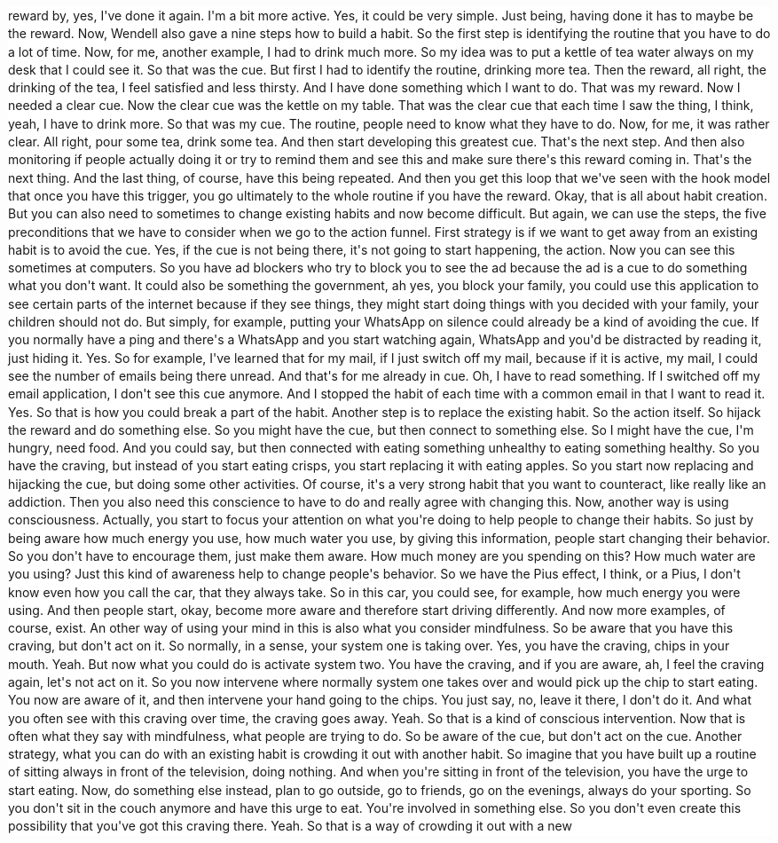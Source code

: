 reward by, yes, I've done it again. I'm a bit more active. Yes, it could be very simple. Just being, having done it has to maybe be the reward. Now, Wendell also gave a nine steps how to build a habit. So the first step is identifying the routine that you have to do a lot of time. Now, for me, another example, I had to drink much more. So my idea was to put a kettle of tea water always on my desk that I could see it. So that was the cue. But first I had to identify the routine, drinking more tea. Then the reward, all right, the drinking of the tea, I feel satisfied and less thirsty. And I have done something which I want to do. That was my reward. Now I needed a clear cue. Now the clear cue was the kettle on my table. That was the clear cue that each time I saw the thing, I think, yeah, I have to drink more. So that was my cue. The routine, people need to know what they have to do. Now, for me, it was rather clear. All right, pour some tea, drink some tea. And then start developing this greatest cue. That's the next step. And then also monitoring if people actually doing it or try to remind them and see this and make sure there's this reward coming in. That's the next thing. And the last thing, of course, have this being repeated. And then you get this loop that we've seen with the hook model that once you have this trigger, you go ultimately to the whole routine if you have the reward. Okay, that is all about habit creation. But you can also need to sometimes to change existing habits and now become difficult. But again, we can use the steps, the five preconditions that we have to consider when we go to the action funnel. First strategy is if we want to get away from an existing habit is to avoid the cue. Yes, if the cue is not being there, it's not going to start happening, the action. Now you can see this sometimes at computers. So you have ad blockers who try to block you to see the ad because the ad is a cue to do something what you don't want. It could also be something the government, ah yes, you block your family, you could use this application to see certain parts of the internet because if they see things, they might start doing things with you decided with your family, your children should not do. But simply, for example, putting your WhatsApp on silence could already be a kind of avoiding the cue. If you normally have a ping and there's a WhatsApp and you start watching again, WhatsApp and you'd be distracted by reading it, just hiding it. Yes. So for example, I've learned that for my mail, if I just switch off my mail, because if it is active, my mail, I could see the number of emails being there unread. And that's for me already in cue. Oh, I have to read something. If I switched off my email application, I don't see this cue anymore. And I stopped the habit of each time with a common email in that I want to read it. Yes. So that is how you could break a part of the habit. Another step is to replace the existing habit. So the action itself. So hijack the reward and do something else. So you might have the cue, but then connect to something else. So I might have the cue, I'm hungry, need food. And you could say, but then connected with eating something unhealthy to eating something healthy. So you have the craving, but instead of you start eating crisps, you start replacing it with eating apples. So you start now replacing and hijacking the cue, but doing some other activities. Of course, it's a very strong habit that you want to counteract, like really like an addiction. Then you also need this conscience to have to do and really agree with changing this. Now, another way is using consciousness. Actually, you start to focus your attention on what you're doing to help people to change their habits. So just by being aware how much energy you use, how much water you use, by giving this information, people start changing their behavior. So you don't have to encourage them, just make them aware. How much money are you spending on this? How much water are you using? Just this kind of awareness help to change people's behavior. So we have the Pius effect, I think, or a Pius, I don't know even how you call the car, that they always take. So in this car, you could see, for example, how much energy you were using. And then people start, okay, become more aware and therefore start driving differently. And now more examples, of course, exist. An other way of using your mind in this is also what you consider mindfulness. So be aware that you have this craving, but don't act on it. So normally, in a sense, your system one is taking over. Yes, you have the craving, chips in your mouth. Yeah. But now what you could do is activate system two. You have the craving, and if you are aware, ah, I feel the craving again, let's not act on it. So you now intervene where normally system one takes over and would pick up the chip to start eating. You now are aware of it, and then intervene your hand going to the chips. You just say, no, leave it there, I don't do it. And what you often see with this craving over time, the craving goes away. Yeah. So that is a kind of conscious intervention. Now that is often what they say with mindfulness, what people are trying to do. So be aware of the cue, but don't act on the cue. Another strategy, what you can do with an existing habit is crowding it out with another habit. So imagine that you have built up a routine of sitting always in front of the television, doing nothing. And when you're sitting in front of the television, you have the urge to start eating. Now, do something else instead, plan to go outside, go to friends, go on the evenings, always do your sporting. So you don't sit in the couch anymore and have this urge to eat. You're involved in something else. So you don't even create this possibility that you've got this craving there. Yeah. So that is a way of crowding it out with a new